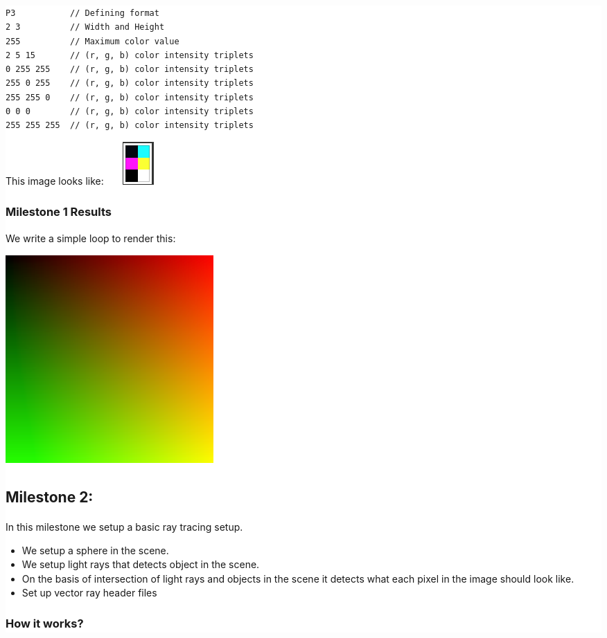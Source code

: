 ```text title="Sample P3 image of width 2 pixels and height 3 pixels"
P3           // Defining format
2 3          // Width and Height
255          // Maximum color value
2 5 15       // (r, g, b) color intensity triplets
0 255 255    // (r, g, b) color intensity triplets
255 0 255    // (r, g, b) color intensity triplets
255 255 0    // (r, g, b) color intensity triplets
0 0 0        // (r, g, b) color intensity triplets
255 255 255  // (r, g, b) color intensity triplets
```
This image looks like: &nbsp; &nbsp; &nbsp; ![P3](../assets/assets_1/image-3.png)

### Milestone 1 Results
We write a simple loop to render this:

![P3](../assets/assets_1/image-4.png)


## Milestone 2:
In this milestone we setup a basic ray tracing setup. 
- We setup a sphere in the scene.
- We setup light rays that detects object in the scene.
- On the basis of intersection of light rays and objects in the scene it detects what each pixel in the image should look like.
- Set up vector ray header files

### How it works?